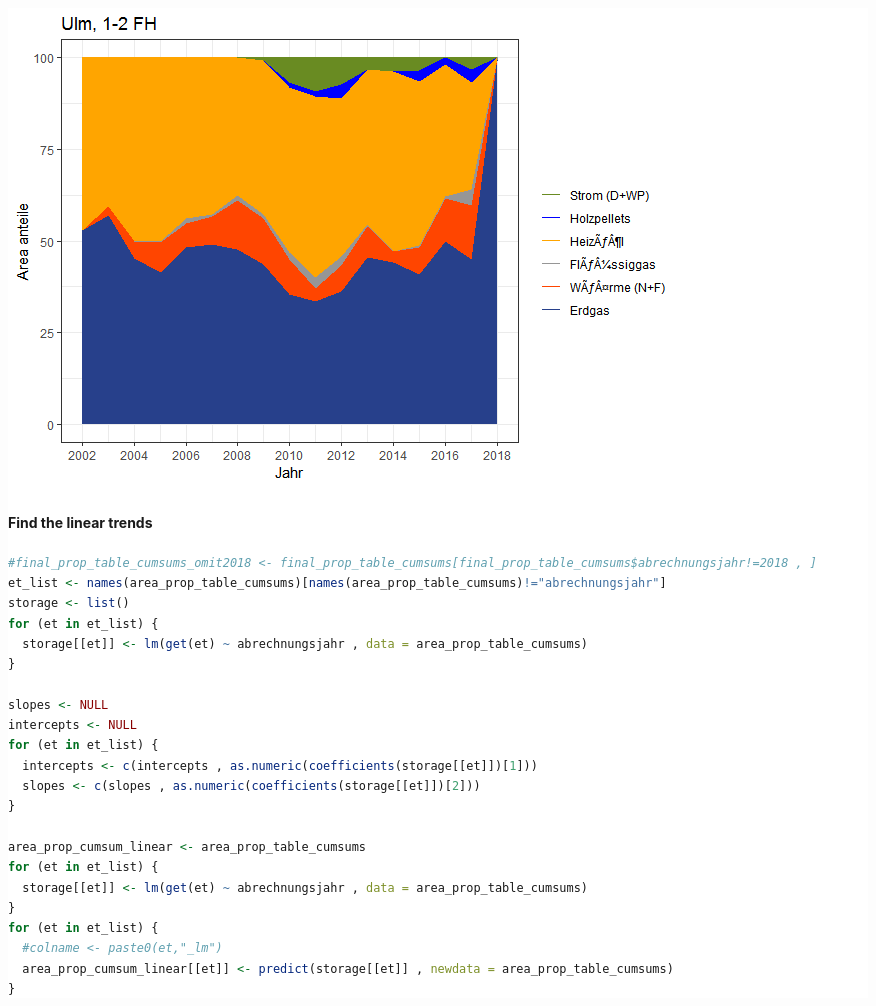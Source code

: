 ![](co2emissions_ulm_sfh_v4_files/figure-markdown_github/unnamed-chunk-17-1.png)

#### Find the linear trends

``` r
#final_prop_table_cumsums_omit2018 <- final_prop_table_cumsums[final_prop_table_cumsums$abrechnungsjahr!=2018 , ]
et_list <- names(area_prop_table_cumsums)[names(area_prop_table_cumsums)!="abrechnungsjahr"]
storage <- list()
for (et in et_list) {
  storage[[et]] <- lm(get(et) ~ abrechnungsjahr , data = area_prop_table_cumsums)
}

slopes <- NULL
intercepts <- NULL
for (et in et_list) {
  intercepts <- c(intercepts , as.numeric(coefficients(storage[[et]])[1]))
  slopes <- c(slopes , as.numeric(coefficients(storage[[et]])[2]))
}

area_prop_cumsum_linear <- area_prop_table_cumsums
for (et in et_list) {
  storage[[et]] <- lm(get(et) ~ abrechnungsjahr , data = area_prop_table_cumsums)
}
for (et in et_list) {
  #colname <- paste0(et,"_lm")
  area_prop_cumsum_linear[[et]] <- predict(storage[[et]] , newdata = area_prop_table_cumsums)
}
```
